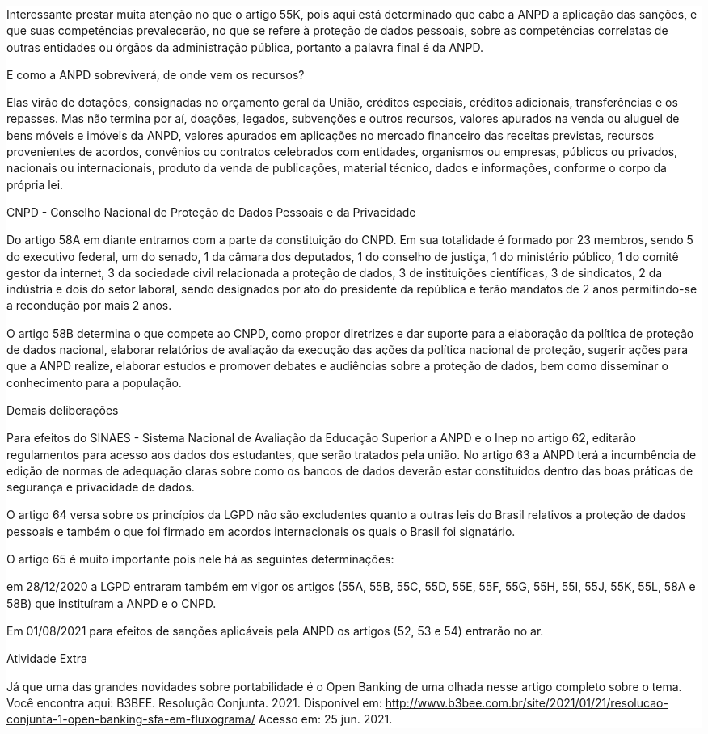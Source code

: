  

Interessante prestar muita atenção no que o artigo 55K, pois aqui está determinado que cabe a ANPD a aplicação das sanções, e que suas competências prevalecerão, no que se refere à proteção de dados pessoais, sobre as competências correlatas de outras entidades ou órgãos da administração pública, portanto a palavra final é da ANPD.

E como a ANPD sobreviverá, de onde vem os recursos?

Elas virão de dotações, consignadas no orçamento geral da União, créditos especiais, créditos adicionais, transferências e os repasses. Mas não termina por aí, doações, legados, subvenções e outros recursos, valores apurados na venda ou aluguel de bens móveis e imóveis da ANPD, valores apurados em aplicações no mercado financeiro das receitas previstas, recursos provenientes de acordos, convênios ou contratos celebrados com entidades, organismos ou empresas, públicos ou privados, nacionais ou internacionais, produto da venda de publicações, material técnico, dados e informações, conforme o corpo da própria lei.

 

CNPD - Conselho Nacional de Proteção de Dados Pessoais e da Privacidade

Do artigo 58A em diante entramos com a parte da constituição do CNPD. Em sua totalidade é formado por 23 membros, sendo 5 do executivo federal, um do senado, 1 da câmara dos deputados, 1 do conselho de justiça, 1 do ministério público, 1 do comitê gestor da internet, 3 da sociedade civil relacionada a proteção de dados, 3 de instituições científicas, 3 de sindicatos, 2 da indústria e dois do setor laboral, sendo designados por ato do presidente da república e terão mandatos de 2 anos permitindo-se a recondução por mais 2 anos.

O artigo 58B determina o que compete ao CNPD, como propor diretrizes e dar suporte para a elaboração da política de proteção de dados nacional, elaborar relatórios de avaliação da execução das ações da política nacional de proteção, sugerir ações para que a ANPD realize, elaborar estudos e promover debates e audiências sobre a proteção de dados, bem como disseminar o conhecimento para a população.

 

Demais deliberações

Para efeitos do SINAES - Sistema Nacional de Avaliação da Educação Superior a ANPD e o Inep no artigo 62, editarão regulamentos para acesso aos dados dos estudantes, que serão tratados pela união. No artigo 63 a ANPD terá a incumbência de edição de normas de adequação claras sobre como os bancos de dados deverão estar constituídos dentro das boas práticas de segurança e privacidade de dados.

O artigo 64 versa sobre os princípios da LGPD não são excludentes quanto a outras leis do Brasil relativos a proteção de dados pessoais e também o que foi firmado em acordos internacionais os quais o Brasil foi signatário.

O artigo 65 é muito importante pois nele há as seguintes determinações:

em 28/12/2020 a LGPD entraram também em vigor os artigos (55A, 55B, 55C, 55D, 55E, 55F, 55G, 55H, 55I, 55J, 55K, 55L, 58A e 58B) que instituíram a ANPD e o CNPD.

Em 01/08/2021 para efeitos de sanções aplicáveis pela ANPD os artigos (52, 53 e 54) entrarão no ar.

 

 

Atividade Extra

Já que uma das grandes novidades sobre portabilidade é o Open Banking de uma olhada nesse artigo completo sobre o tema. Você encontra aqui: B3BEE. Resolução Conjunta. 2021. Disponível em: http://www.b3bee.com.br/site/2021/01/21/resolucao-conjunta-1-open-banking-sfa-em-fluxograma/ Acesso em: 25 jun. 2021.
